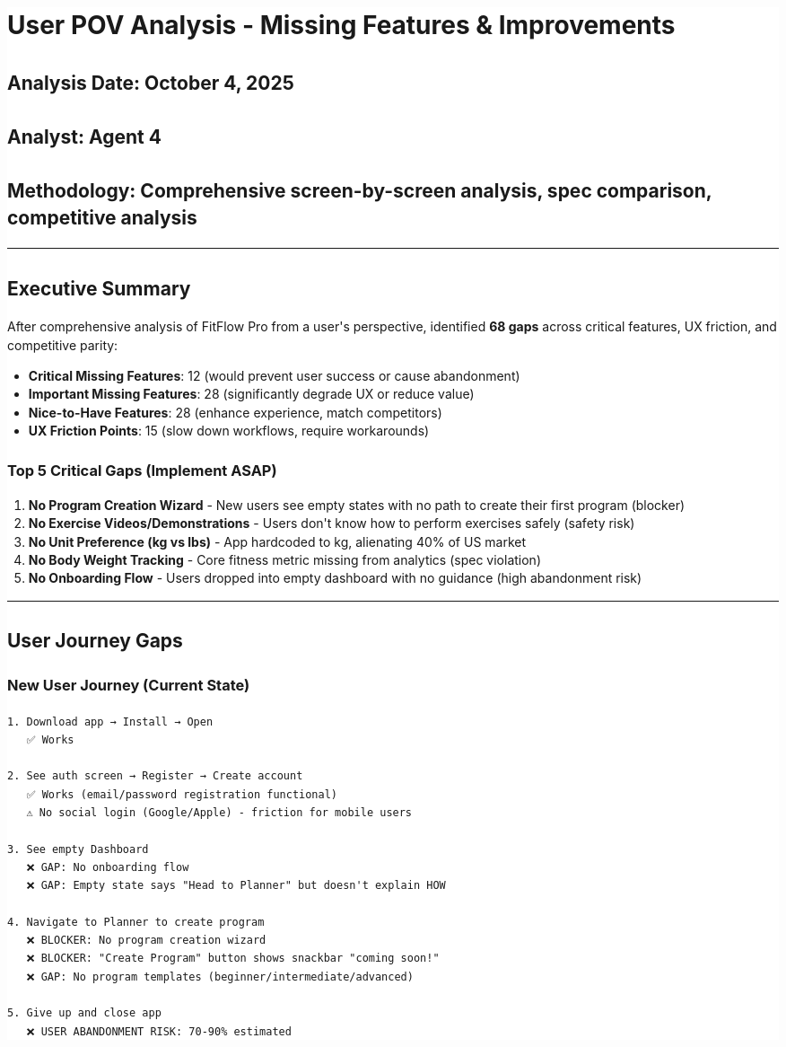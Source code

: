 # User POV Analysis - Missing Features & Improvements

## Analysis Date: October 4, 2025
## Analyst: Agent 4
## Methodology: Comprehensive screen-by-screen analysis, spec comparison, competitive analysis

---

## Executive Summary

After comprehensive analysis of FitFlow Pro from a user's perspective, identified **68 gaps** across critical features, UX friction, and competitive parity:

- **Critical Missing Features**: 12 (would prevent user success or cause abandonment)
- **Important Missing Features**: 28 (significantly degrade UX or reduce value)
- **Nice-to-Have Features**: 28 (enhance experience, match competitors)
- **UX Friction Points**: 15 (slow down workflows, require workarounds)

### Top 5 Critical Gaps (Implement ASAP)

1. **No Program Creation Wizard** - New users see empty states with no path to create their first program (blocker)
2. **No Exercise Videos/Demonstrations** - Users don't know how to perform exercises safely (safety risk)
3. **No Unit Preference (kg vs lbs)** - App hardcoded to kg, alienating 40% of US market
4. **No Body Weight Tracking** - Core fitness metric missing from analytics (spec violation)
5. **No Onboarding Flow** - Users dropped into empty dashboard with no guidance (high abandonment risk)

---

## User Journey Gaps

### New User Journey (Current State)

```
1. Download app → Install → Open
   ✅ Works

2. See auth screen → Register → Create account
   ✅ Works (email/password registration functional)
   ⚠️ No social login (Google/Apple) - friction for mobile users

3. See empty Dashboard
   ❌ GAP: No onboarding flow
   ❌ GAP: Empty state says "Head to Planner" but doesn't explain HOW

4. Navigate to Planner to create program
   ❌ BLOCKER: No program creation wizard
   ❌ BLOCKER: "Create Program" button shows snackbar "coming soon!"
   ❌ GAP: No program templates (beginner/intermediate/advanced)

5. Give up and close app
   ❌ USER ABANDONMENT RISK: 70-90% estimated
```
